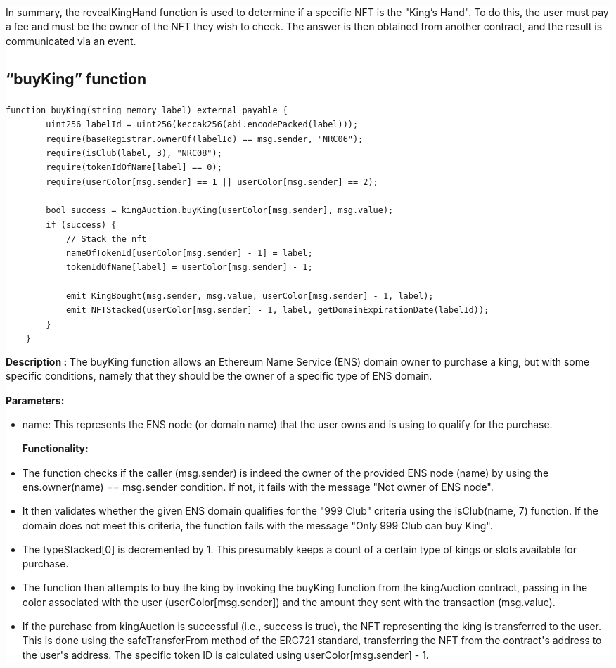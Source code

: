   In summary, the revealKingHand function is used to determine if a specific NFT is
  the "King’s Hand". To do this, the user must pay a fee and must be the owner of the
  NFT they wish to check. The answer is then obtained from another contract, and the
  result is communicated via an event.

## “buyKing” function

```
function buyKing(string memory label) external payable {
		uint256 labelId = uint256(keccak256(abi.encodePacked(label)));
		require(baseRegistrar.ownerOf(labelId) == msg.sender, "NRC06");
		require(isClub(label, 3), "NRC08");
		require(tokenIdOfName[label] == 0);
		require(userColor[msg.sender] == 1 || userColor[msg.sender] == 2);

		bool success = kingAuction.buyKing(userColor[msg.sender], msg.value);
		if (success) {
			// Stack the nft
			nameOfTokenId[userColor[msg.sender] - 1] = label;
			tokenIdOfName[label] = userColor[msg.sender] - 1;

			emit KingBought(msg.sender, msg.value, userColor[msg.sender] - 1, label);
			emit NFTStacked(userColor[msg.sender] - 1, label, getDomainExpirationDate(labelId));
		}
	}
```

**Description :** The buyKing function allows an Ethereum Name Service (ENS)
domain owner to purchase a king, but with some specific conditions, namely that
they should be the owner of a specific type of ENS domain.

**Parameters:**

- name: This represents the ENS node (or domain name) that the user owns
  and is using to qualify for the purchase.

  **Functionality:**

- The function checks if the caller (msg.sender) is indeed the owner of the
  provided ENS node (name) by using the ens.owner(name) == msg.sender
  condition. If not, it fails with the message "Not owner of ENS node".
- It then validates whether the given ENS domain qualifies for the "999 Club"
  criteria using the isClub(name, 7) function. If the domain does not meet this
  criteria, the function fails with the message "Only 999 Club can buy King".
- The typeStacked[0] is decremented by 1. This presumably keeps a count of a
  certain type of kings or slots available for purchase.
- The function then attempts to buy the king by invoking the buyKing function
  from the kingAuction contract, passing in the color associated with the user
  (userColor[msg.sender]) and the amount they sent with the transaction
  (msg.value).
- If the purchase from kingAuction is successful (i.e., success is true), the NFT
  representing the king is transferred to the user. This is done using the
  safeTransferFrom method of the ERC721 standard, transferring the NFT from
  the contract's address to the user's address. The specific token ID is
  calculated using userColor[msg.sender] - 1.
